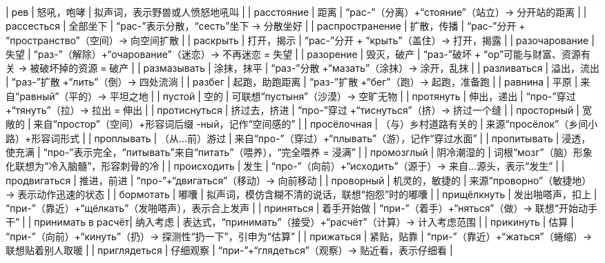 | рев                | 怒吼，咆哮           | 拟声词，表示野兽或人愤怒地吼叫                                             |
| расстояние         | 距离                 | “рас-”（分离）+“стояние”（站立）→ 分开站的距离                            |
| рассесться         | 全部坐下             | “рас-”表示分散，“сесть”坐下 → 分散坐好                                   |
| распространение     | 扩散，传播           | “рас-”分开 + “пространство”（空间）→ 向空间扩散                            |
| раскрыть           | 打开，揭示           | “рас-”分开 + “крыть”（盖住）→ 打开，揭露                                  |
| разочарование       | 失望                 | “раз-”（解除）+“очарование”（迷恋）→ 不再迷恋 = 失望                       |
| разорение           | 毁灭，破产           | “раз-”破坏 + “ор”可能与财富、资源有关 → 被破坏掉的资源 = 破产             |
| размазывать         | 涂抹，抹平           | “раз-”分散 +“мазать”（涂抹）→ 涂开，乱抹                                  |
| разливаться         | 溢出，流出           | “раз-”扩散 +“лить”（倒）→ 四处流淌                                       |
| разбег              | 起跑，助跑距离       | “раз-”扩散 +“бег”（跑）→ 起跑，准备跑                                     |
| равнина             | 平原                 | 来自“равный”（平的）→ 平坦之地                                           |
| пустой              | 空的                 | 可联想“пустыня”（沙漠）→ 空旷无物                                         |
| протянуть           | 伸出，递出           | “про-”穿过 +“тянуть”（拉）→ 拉出 = 伸出                                   |
| протиснуться        | 挤过去，挤进         | “про-”穿过 +“тиснуться”（挤）→ 挤过一个缝                                 |
| просторный       | 宽敞的               | 来自“простор”（空间）+形容词后缀 -ный，记作“空间感的”                      |
| просёлочная       | （与）乡村道路有关的 | 来源“просёлок”（乡间小路）+形容词形式                                     |
| проплывать        | （从…前）游过        | 来自“про-”（穿过）+“плывать”（游），记作“穿过水面”                          |
| пропитывать       | 浸透，使充满         | “про-”表示完全，“питывать”来自“питать”（喂养），“完全喂养 = 浸满”         |
| промозглый        | 阴冷潮湿的           | 词根“мозг”（脑）形象化联想为“冷入脑髓”，形容刺骨的冷                       |
| происходить       | 发生                 | “про-”（向前）+“исходить”（源于）→ 来自…源头，表示“发生”                   |
| продвигаться       | 推进，前进           | “про-”+“двигаться”（移动）→ 向前移动                                      |
| проворный         | 机灵的，敏捷的       | 来源“проворно”（敏捷地）→ 表示动作迅速的状态                              |
| бормотать         | 嘟囔                 | 拟声词，模仿含糊不清的说话，联想“抱怨”时的嘟囔                             |
| прищёлкнуть       | 发出啪嗒声，扣上     | “при-”（靠近）+“щёлкать”（发啪嗒声），表示合上发声                         |
| приняться         | 着手开始做           | “при-”（着手）+“няться”（做）→ 联想“开始动手干”                           |
| принимать в расчёт| 纳入考虑             | 表达式，“принимать”（接受）+“расчёт”（计算）→ 计入考虑范围                 |
| прикинуть         | 估算                 | “при-”（向前）+“кинуть”（扔）→ 探测性“扔一下”，引申为“估算”               |
| прижаться         | 紧贴，贴靠           | “при-”（靠近）+“жаться”（蜷缩）→ 联想贴着别人取暖                         |
| приглядеться      | 仔细观察             | “при-”+“глядеться”（观察）→ 贴近看，表示仔细看                             |